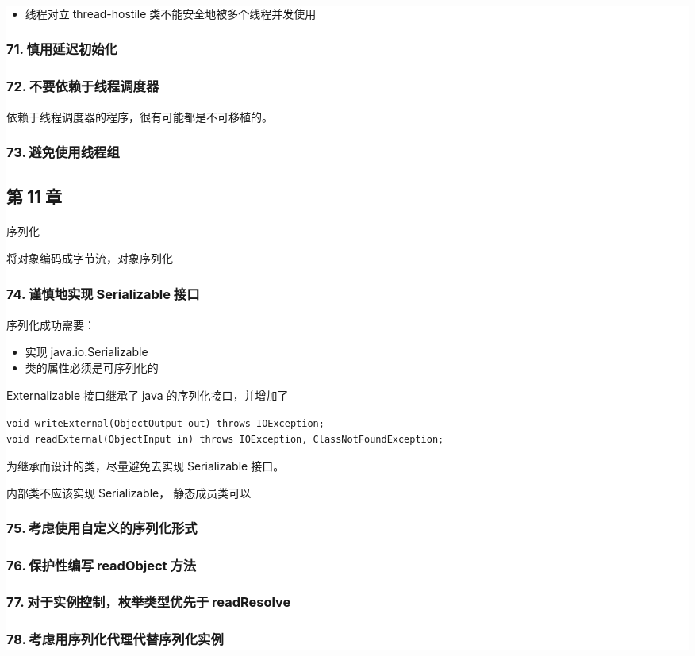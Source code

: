 - 线程对立  thread-hostile 类不能安全地被多个线程并发使用





### 71. 慎用延迟初始化



### 72. 不要依赖于线程调度器

依赖于线程调度器的程序，很有可能都是不可移植的。



### 73. 避免使用线程组



## 第 11 章

序列化

将对象编码成字节流，对象序列化

### 74. 谨慎地实现 Serializable 接口

序列化成功需要：

- 实现 java.io.Serializable
- 类的属性必须是可序列化的

Externalizable 接口继承了 java 的序列化接口，并增加了

    void writeExternal(ObjectOutput out) throws IOException;
    void readExternal(ObjectInput in) throws IOException, ClassNotFoundException;





为继承而设计的类，尽量避免去实现 Serializable 接口。


内部类不应该实现 Serializable， 静态成员类可以

### 75. 考虑使用自定义的序列化形式



### 76. 保护性编写 readObject 方法


### 77. 对于实例控制，枚举类型优先于 readResolve





### 78. 考虑用序列化代理代替序列化实例